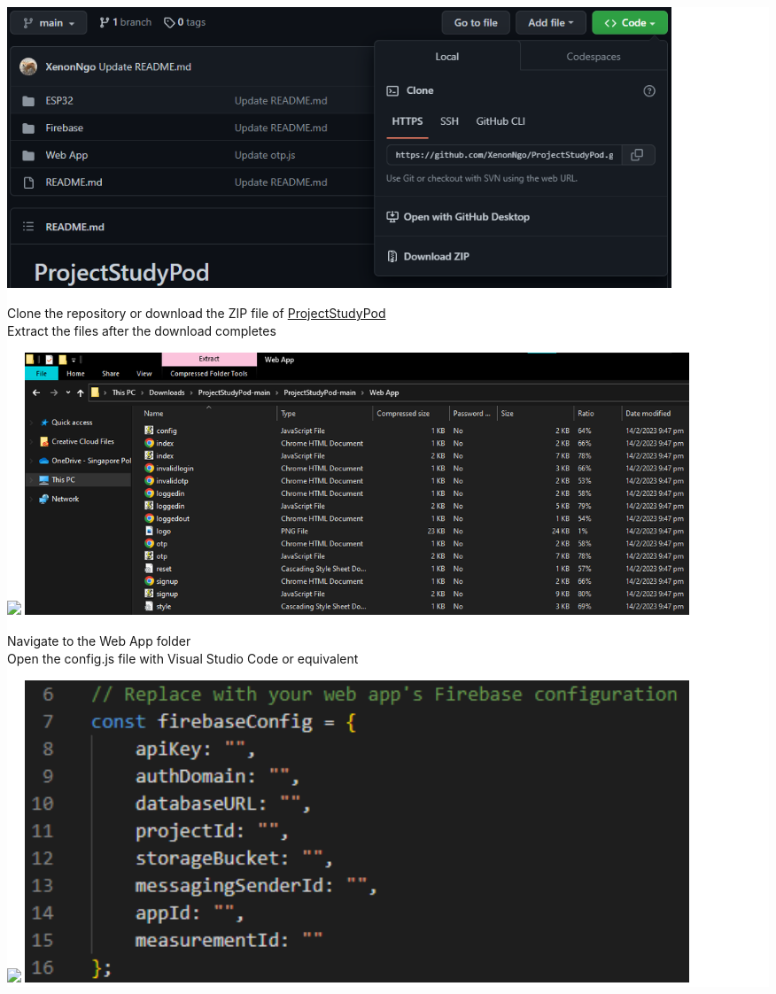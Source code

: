 <img src="https://github.com/XenonNgo/ProjectStudyPod/blob/main/Firebase/Images/FirebaseWebApp.png" width="750">

Clone the repository or download the ZIP file of [ProjectStudyPod](https://github.com/XenonNgo/ProjectStudyPod) <br>
Extract the files after the download completes

<img src="https://github.com/XenonNgo/ProjectStudyPod/blob/main/Firebase/Images/Border.png" width="750">

<img src="https://github.com/XenonNgo/ProjectStudyPod/blob/main/Firebase/Images/FirebaseWebApp2.png" width="750">

Navigate to the Web App folder <br>
Open the config.js file with Visual Studio Code or equivalent <br>

<img src="https://github.com/XenonNgo/ProjectStudyPod/blob/main/Firebase/Images/Border.png" width="750">

<img src="https://github.com/XenonNgo/ProjectStudyPod/blob/main/Firebase/Images/FirebaseWebApp3.png" width="750">
